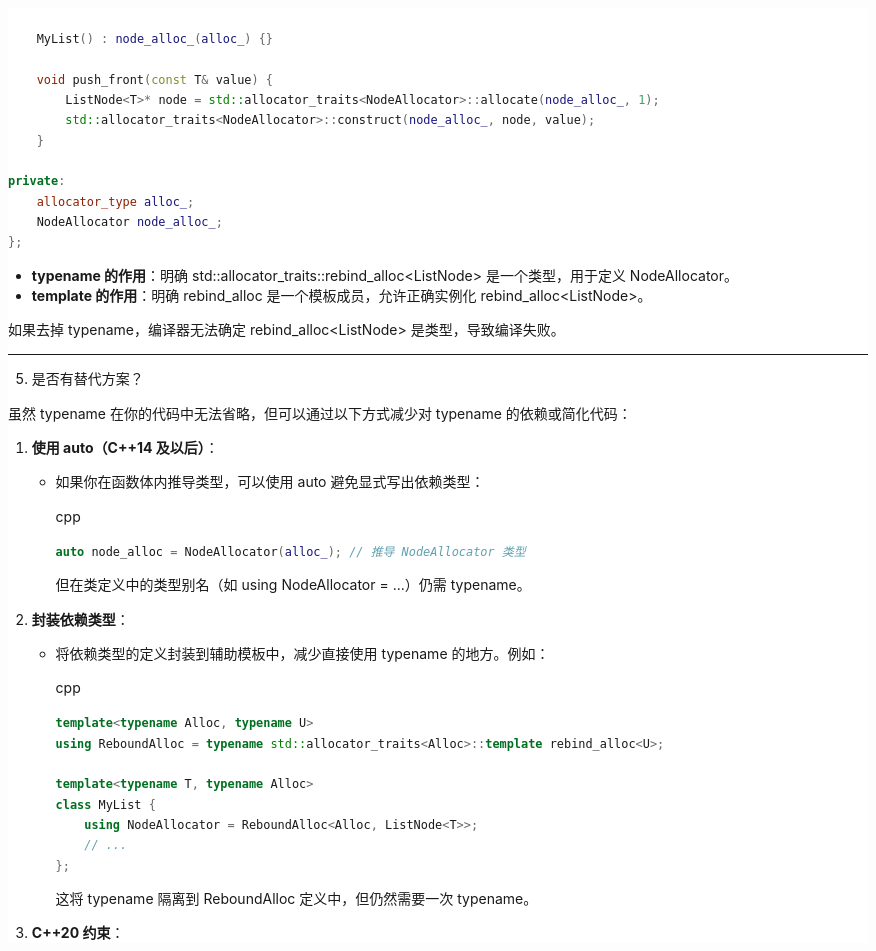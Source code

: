```cpp
    
    MyList() : node_alloc_(alloc_) {}
    
    void push_front(const T& value) {
        ListNode<T>* node = std::allocator_traits<NodeAllocator>::allocate(node_alloc_, 1);
        std::allocator_traits<NodeAllocator>::construct(node_alloc_, node, value);
    }

private:
    allocator_type alloc_;
    NodeAllocator node_alloc_;
};
```

- **typename 的作用**：明确 std::allocator_traits<Alloc>::rebind_alloc<ListNode<T>> 是一个类型，用于定义 NodeAllocator。
- **template 的作用**：明确 rebind_alloc 是一个模板成员，允许正确实例化 rebind_alloc<ListNode<T>>。

如果去掉 typename，编译器无法确定 rebind_alloc<ListNode<T>> 是类型，导致编译失败。

------

5. 是否有替代方案？

虽然 typename 在你的代码中无法省略，但可以通过以下方式减少对 typename 的依赖或简化代码：

1. **使用 auto（C++14 及以后）**：

   - 如果你在函数体内推导类型，可以使用 auto 避免显式写出依赖类型：

     cpp

     ```cpp
     auto node_alloc = NodeAllocator(alloc_); // 推导 NodeAllocator 类型
     ```

     但在类定义中的类型别名（如 using NodeAllocator = ...）仍需 typename。

2. **封装依赖类型**：

   - 将依赖类型的定义封装到辅助模板中，减少直接使用 typename 的地方。例如：

     cpp

     ```cpp
     template<typename Alloc, typename U>
     using ReboundAlloc = typename std::allocator_traits<Alloc>::template rebind_alloc<U>;
     
     template<typename T, typename Alloc>
     class MyList {
         using NodeAllocator = ReboundAlloc<Alloc, ListNode<T>>;
         // ...
     };
     ```

     这将 typename 隔离到 ReboundAlloc 定义中，但仍然需要一次 typename。

3. **C++20 约束**：
